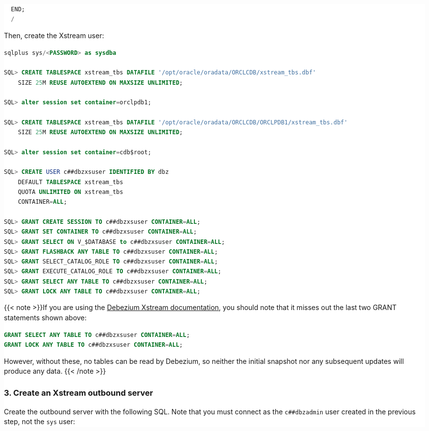 ```sql
  END;
  /
```

Then, create the Xstream user:

```sql
sqlplus sys/<PASSWORD> as sysdba

SQL> CREATE TABLESPACE xstream_tbs DATAFILE '/opt/oracle/oradata/ORCLCDB/xstream_tbs.dbf'
    SIZE 25M REUSE AUTOEXTEND ON MAXSIZE UNLIMITED;

SQL> alter session set container=orclpdb1;

SQL> CREATE TABLESPACE xstream_tbs DATAFILE '/opt/oracle/oradata/ORCLCDB/ORCLPDB1/xstream_tbs.dbf'
    SIZE 25M REUSE AUTOEXTEND ON MAXSIZE UNLIMITED;

SQL> alter session set container=cdb$root;

SQL> CREATE USER c##dbzxsuser IDENTIFIED BY dbz
    DEFAULT TABLESPACE xstream_tbs
    QUOTA UNLIMITED ON xstream_tbs
    CONTAINER=ALL;

SQL> GRANT CREATE SESSION TO c##dbzxsuser CONTAINER=ALL;
SQL> GRANT SET CONTAINER TO c##dbzxsuser CONTAINER=ALL;
SQL> GRANT SELECT ON V_$DATABASE to c##dbzxsuser CONTAINER=ALL;
SQL> GRANT FLASHBACK ANY TABLE TO c##dbzxsuser CONTAINER=ALL;
SQL> GRANT SELECT_CATALOG_ROLE TO c##dbzxsuser CONTAINER=ALL;
SQL> GRANT EXECUTE_CATALOG_ROLE TO c##dbzxsuser CONTAINER=ALL;
SQL> GRANT SELECT ANY TABLE TO c##dbzxsuser CONTAINER=ALL;
SQL> GRANT LOCK ANY TABLE TO c##dbzxsuser CONTAINER=ALL;
```

{{< note >}}If you are using the
[Debezium Xstream documentation](https://debezium.io/documentation/reference/stable/connectors/oracle.html#creating-xstream-users-for-the-connector),
you should note that it misses out the last two GRANT statements shown above:

```sql
GRANT SELECT ANY TABLE TO c##dbzxsuser CONTAINER=ALL;
GRANT LOCK ANY TABLE TO c##dbzxsuser CONTAINER=ALL;
```

However, without these, no tables can be read by Debezium, so neither the initial snapshot nor any subsequent updates will produce any data.
{{< /note >}}

### 3. Create an Xstream outbound server

Create the outbound server with the following SQL. Note that
you must connect as the `c##dbzadmin` user created in the previous step,
not the `sys` user:
